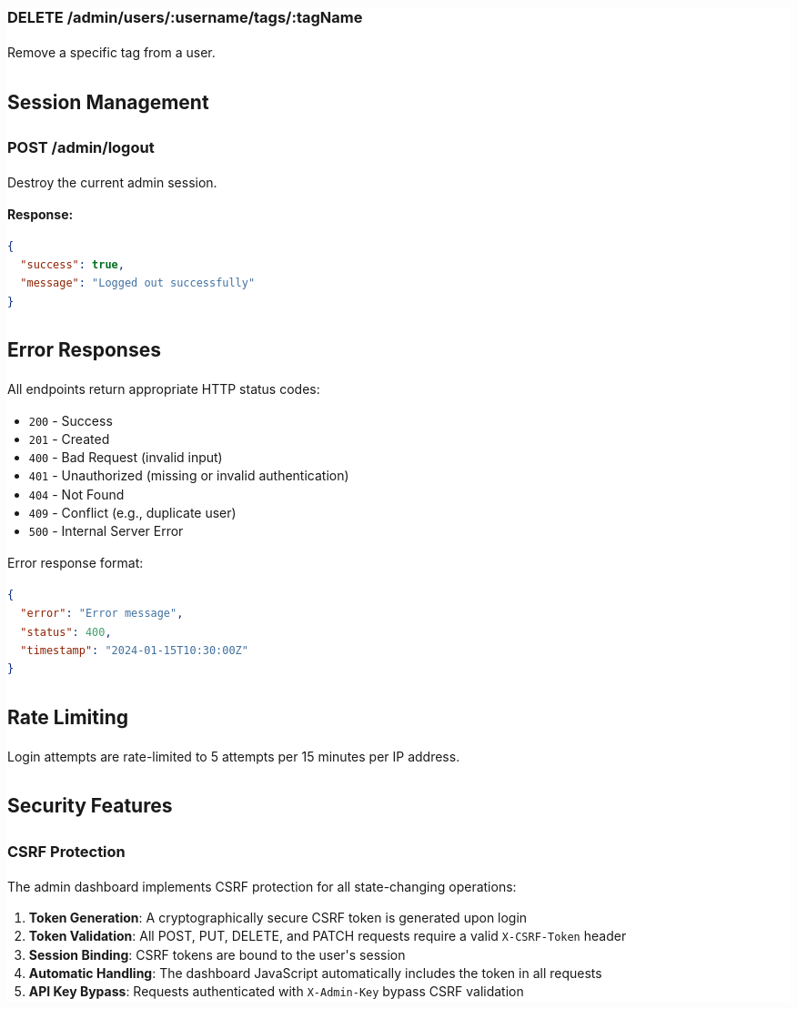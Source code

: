 ### DELETE /admin/users/:username/tags/:tagName

Remove a specific tag from a user.

## Session Management

### POST /admin/logout

Destroy the current admin session.

**Response:**
```json
{
  "success": true,
  "message": "Logged out successfully"
}
```

## Error Responses

All endpoints return appropriate HTTP status codes:
- `200` - Success
- `201` - Created
- `400` - Bad Request (invalid input)
- `401` - Unauthorized (missing or invalid authentication)
- `404` - Not Found
- `409` - Conflict (e.g., duplicate user)
- `500` - Internal Server Error

Error response format:
```json
{
  "error": "Error message",
  "status": 400,
  "timestamp": "2024-01-15T10:30:00Z"
}
```

## Rate Limiting

Login attempts are rate-limited to 5 attempts per 15 minutes per IP address.

## Security Features

### CSRF Protection

The admin dashboard implements CSRF protection for all state-changing operations:

1. **Token Generation**: A cryptographically secure CSRF token is generated upon login
2. **Token Validation**: All POST, PUT, DELETE, and PATCH requests require a valid `X-CSRF-Token` header
3. **Session Binding**: CSRF tokens are bound to the user's session
4. **Automatic Handling**: The dashboard JavaScript automatically includes the token in all requests
5. **API Key Bypass**: Requests authenticated with `X-Admin-Key` bypass CSRF validation
